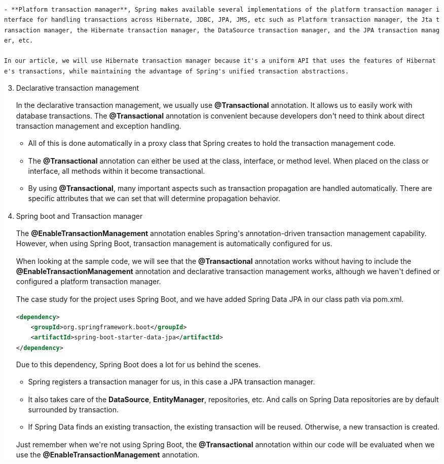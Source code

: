     - **Platform transaction manager**, Spring makes available several implementations of the platform transaction manager interface for handling transactions across Hibernate, JDBC, JPA, JMS, etc such as Platform transaction manager, the Jta transaction manager, the Hibernate transaction manager, the DataSource transaction manager, and the JPA transaction manager, etc.

    In our article, we will use Hibernate transaction manager because it's a uniform API that uses the features of Hibernate's transactions, while maintaining the advantage of Spring's unified transaction abstractions.


3. Declarative transaction management

    In the declarative transaction management, we usually use **@Transactional** annotation. It allows us to easily work with database transactions. The **@Transactional** annotation is convenient because developers don't need to think about direct transaction management and exception handling.
    
    - All of this is done automatically in a proxy class that Spring creates to hold the transaction management code.

    - The **@Transactional** annotation can either be used at the class, interface, or method level. When placed on the class or interface, all methods within it become transactional.

    - By using **@Transactional**, many important aspects such as transaction propagation are handled automatically. There are specific attributes that we can set that will determine propagation behavior.


4. Spring boot and Transaction manager

    The **@EnableTransactionManagement** annotation enables Spring's annotation-driven transaction management capability. However, when using Spring Boot, transaction management is automatically configured for us.

    When looking at the sample code, we will see that the **@Transactional** annotation works without having to include the **@EnableTransactionManagement** annotation and declarative transaction management works, although we haven't defined or configured a platform transaction manager.

    The case study for the project uses Spring Boot, and we have added Spring Data JPA in our class path via pom.xml.

    ```xml
    <dependency>
        <groupId>org.springframework.boot</groupId>
        <artifactId>spring-boot-starter-data-jpa</artifactId>
    </dependency>
    ```

    Due to this dependency, Spring Boot does a lot for us behind the scenes.
    - Spring registers a transaction manager for us, in this case a JPA transaction manager.
    
    - It also takes care of the **DataSource**, **EntityManager**, repositories, etc. And calls on Spring Data repositories are by default surrounded by transaction.
    
    - If Spring Data finds an existing transaction, the existing transaction will be reused. Otherwise, a new transaction is created.
    
    Just remember when we're not using Spring Boot, the **@Transactional** annotation within our code will be evaluated when we use the **@EnableTransactionManagement** annotation.
